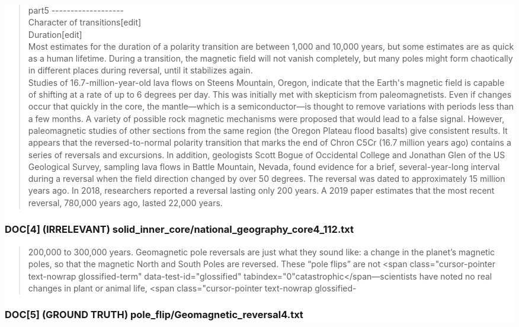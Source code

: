 > part5 -------------------<br>Character of transitions[edit]<br>Duration[edit]<br>Most estimates for the duration of a polarity transition are between 1,000 and 10,000 years, but some estimates are as quick as a human lifetime. During a transition, the magnetic field will not vanish completely, but many poles might form chaotically in different places during reversal, until it stabilizes again.<br>Studies of 16.7-million-year-old lava flows on Steens Mountain, Oregon, indicate that the Earth's magnetic field is capable of shifting at a rate of up to 6 degrees per day. This was initially met with skepticism from paleomagnetists. Even if changes occur that quickly in the core, the mantle—which is a semiconductor—is thought to remove variations with periods less than a few months. A variety of possible rock magnetic mechanisms were proposed that would lead to a false signal. However, paleomagnetic studies of other sections from the same region (the Oregon Plateau flood basalts) give consistent results. It appears that the reversed-to-normal polarity transition that marks the end of Chron C5Cr (16.7 million years ago) contains a series of reversals and excursions. In addition, geologists Scott Bogue of Occidental College and Jonathan Glen of the US Geological Survey, sampling lava flows in Battle Mountain, Nevada, found evidence for a brief, several-year-long interval during a reversal when the field direction changed by over 50 degrees. The reversal was dated to approximately 15 million years ago. In 2018, researchers reported a reversal lasting only 200 years. A 2019 paper estimates that the most recent reversal, 780,000 years ago, lasted 22,000 years.

### DOC[4] (IRRELEVANT) solid_inner_core/national_geography_core4_112.txt
> 200,000 to 300,000 years. Geomagnetic pole reversals are just what they sound like: a change in the planet’s magnetic poles, so that the magnetic North and South Poles are reversed. These “pole flips” are not <span class="cursor-pointer text-nowrap glossified-term" data-test-id="glossified" tabindex="0"catastrophic</span—scientists have noted no real changes in plant or animal life, <span class="cursor-pointer text-nowrap glossified-

### DOC[5] (GROUND TRUTH) pole_flip/Geomagnetic_reversal4.txt